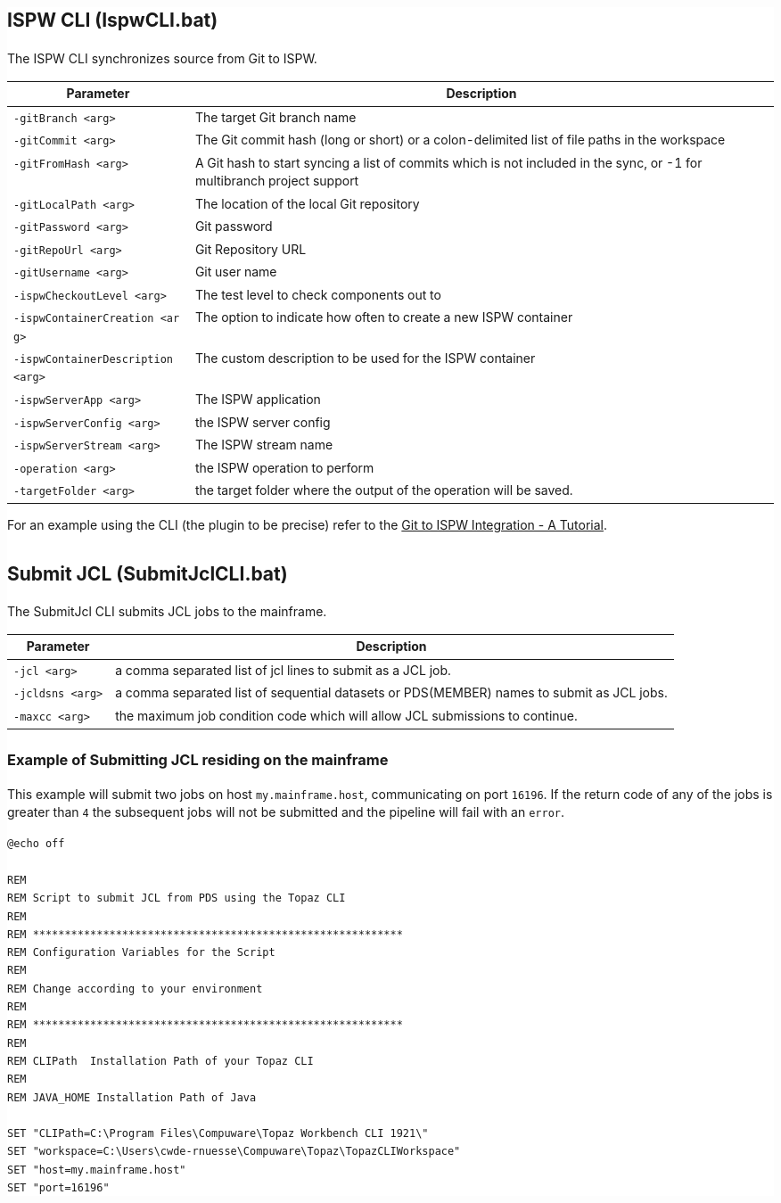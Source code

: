 ## ISPW CLI (IspwCLI.bat)

The ISPW CLI synchronizes source from Git to ISPW.

Parameter | Description
--------- | -----------
`-gitBranch <arg>` | The target Git branch name
`-gitCommit <arg>` | The Git commit hash (long or short) or a colon-delimited list of file paths in the workspace
`-gitFromHash <arg>` | A Git hash to start syncing a list of commits which is not included in the sync, or -1 for multibranch project support
`-gitLocalPath <arg>` | The location of the local Git repository
`-gitPassword <arg>` | Git password
`-gitRepoUrl <arg>` | Git Repository URL
`-gitUsername <arg>` | Git user name
`-ispwCheckoutLevel <arg>` | The test level to check components out to
`-ispwContainerCreation <arg>` | The option to indicate how often to create a new ISPW container
`-ispwContainerDescription <arg>` | The custom description to be used for the ISPW container
`-ispwServerApp <arg>` | The ISPW application
`-ispwServerConfig <arg>` | the ISPW server config
`-ispwServerStream <arg>` | The ISPW stream name
`-operation <arg>` | the ISPW operation to perform
`-targetFolder <arg>` | the target folder where the output of the operation will be saved.

For an example using the CLI (the plugin to be precise) refer to the [Git to ISPW Integration - A Tutorial](../guidelines/ispw/GIT_to_ISPW_Integration_Tutorial.md).

## Submit JCL (SubmitJclCLI.bat)

The SubmitJcl CLI submits JCL jobs to the mainframe.

Parameter | Description
--------- | -----------
`-jcl <arg>` | a comma separated list of jcl lines to submit as a JCL job.
`-jcldsns <arg>` | a comma separated list of sequential datasets or PDS(MEMBER) names to submit as JCL jobs.
`-maxcc <arg>` | the maximum job condition code which will allow JCL submissions to continue.

### Example of Submitting JCL residing on the mainframe

This example will submit two jobs on host `my.mainframe.host`, communicating on port `16196`. If the return code of any of the jobs is greater than `4` the subsequent jobs will not be submitted and the pipeline will fail with an `error`.

```
@echo off

REM
REM Script to submit JCL from PDS using the Topaz CLI
REM 
REM **********************************************************
REM Configuration Variables for the Script
REM
REM Change according to your environment
REM 
REM **********************************************************
REM
REM CLIPath  Installation Path of your Topaz CLI 
REM
REM JAVA_HOME Installation Path of Java
 
SET "CLIPath=C:\Program Files\Compuware\Topaz Workbench CLI 1921\"
SET "workspace=C:\Users\cwde-rnuesse\Compuware\Topaz\TopazCLIWorkspace"
SET "host=my.mainframe.host"
SET "port=16196"
```